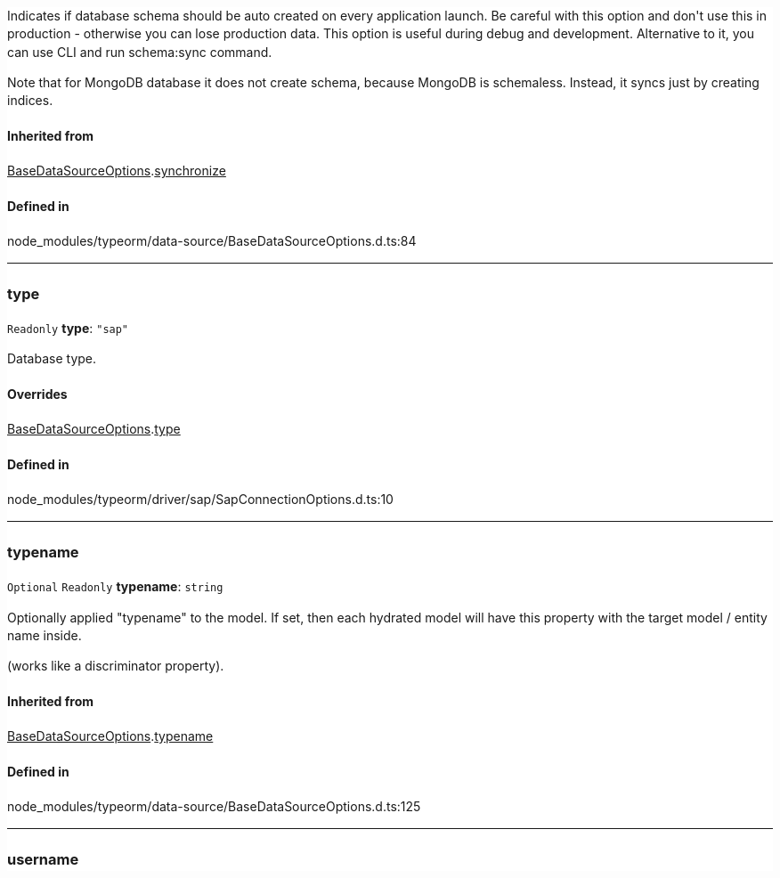 Indicates if database schema should be auto created on every application launch.
Be careful with this option and don't use this in production - otherwise you can lose production data.
This option is useful during debug and development.
Alternative to it, you can use CLI and run schema:sync command.

Note that for MongoDB database it does not create schema, because MongoDB is schemaless.
Instead, it syncs just by creating indices.

#### Inherited from

[BaseDataSourceOptions](BaseDataSourceOptions.md).[synchronize](BaseDataSourceOptions.md#synchronize)

#### Defined in

node_modules/typeorm/data-source/BaseDataSourceOptions.d.ts:84

___

### type

 `Readonly` **type**: ``"sap"``

Database type.

#### Overrides

[BaseDataSourceOptions](BaseDataSourceOptions.md).[type](BaseDataSourceOptions.md#type)

#### Defined in

node_modules/typeorm/driver/sap/SapConnectionOptions.d.ts:10

___

### typename

 `Optional` `Readonly` **typename**: `string`

Optionally applied "typename" to the model.
If set, then each hydrated model will have this property with the target model / entity name inside.

(works like a discriminator property).

#### Inherited from

[BaseDataSourceOptions](BaseDataSourceOptions.md).[typename](BaseDataSourceOptions.md#typename)

#### Defined in

node_modules/typeorm/data-source/BaseDataSourceOptions.d.ts:125

___

### username
